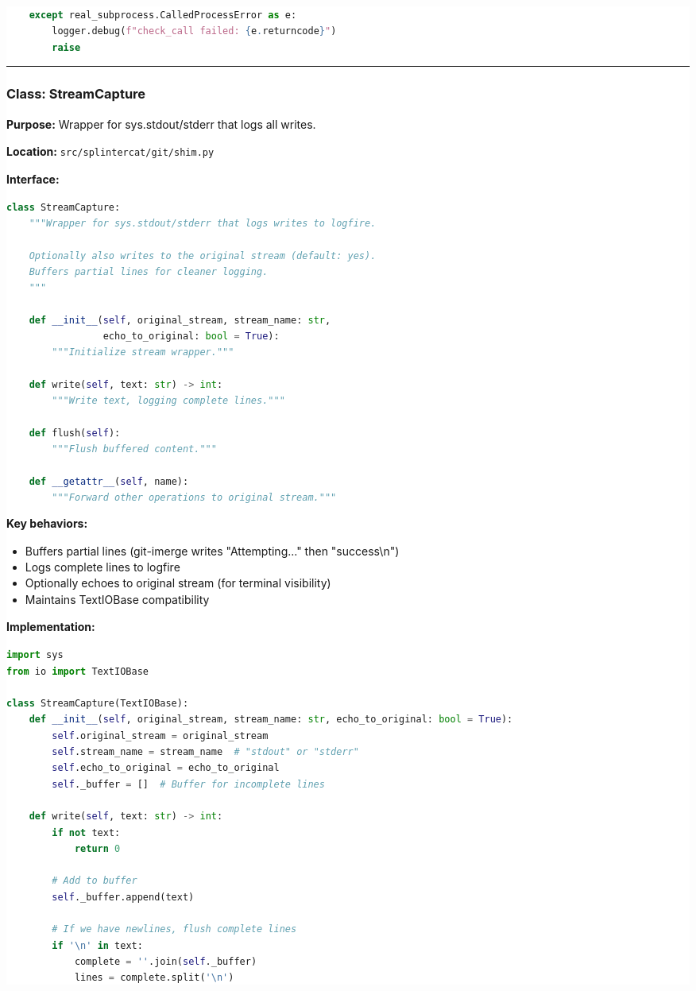 ```python
    except real_subprocess.CalledProcessError as e:
        logger.debug(f"check_call failed: {e.returncode}")
        raise
```

---

### Class: StreamCapture

**Purpose:** Wrapper for sys.stdout/stderr that logs all writes.

**Location:** `src/splintercat/git/shim.py`

**Interface:**
```python
class StreamCapture:
    """Wrapper for sys.stdout/stderr that logs writes to logfire.

    Optionally also writes to the original stream (default: yes).
    Buffers partial lines for cleaner logging.
    """

    def __init__(self, original_stream, stream_name: str,
                 echo_to_original: bool = True):
        """Initialize stream wrapper."""

    def write(self, text: str) -> int:
        """Write text, logging complete lines."""

    def flush(self):
        """Flush buffered content."""

    def __getattr__(self, name):
        """Forward other operations to original stream."""
```

**Key behaviors:**
- Buffers partial lines (git-imerge writes "Attempting..." then "success\n")
- Logs complete lines to logfire
- Optionally echoes to original stream (for terminal visibility)
- Maintains TextIOBase compatibility

**Implementation:**
```python
import sys
from io import TextIOBase

class StreamCapture(TextIOBase):
    def __init__(self, original_stream, stream_name: str, echo_to_original: bool = True):
        self.original_stream = original_stream
        self.stream_name = stream_name  # "stdout" or "stderr"
        self.echo_to_original = echo_to_original
        self._buffer = []  # Buffer for incomplete lines

    def write(self, text: str) -> int:
        if not text:
            return 0

        # Add to buffer
        self._buffer.append(text)

        # If we have newlines, flush complete lines
        if '\n' in text:
            complete = ''.join(self._buffer)
            lines = complete.split('\n')

```